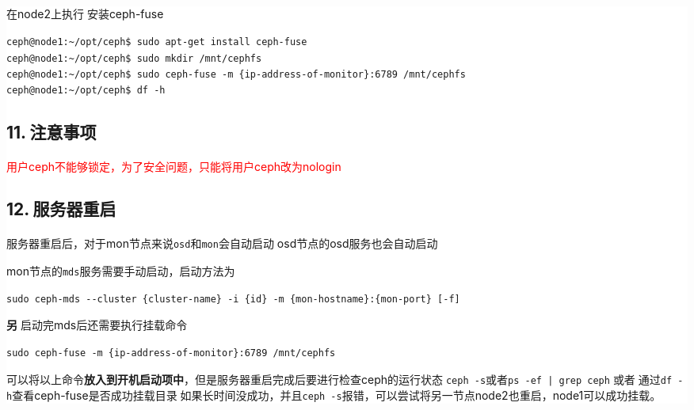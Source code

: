 在node2上执行 安装ceph-fuse
```
ceph@node1:~/opt/ceph$ sudo apt-get install ceph-fuse
ceph@node1:~/opt/ceph$ sudo mkdir /mnt/cephfs
ceph@node1:~/opt/ceph$ sudo ceph-fuse -m {ip-address-of-monitor}:6789 /mnt/cephfs
ceph@node1:~/opt/ceph$ df -h
```

## 11. 注意事项
<font color=red>用户ceph不能够锁定，为了安全问题，只能将用户ceph改为nologin</font>
 
## 12. 服务器重启
服务器重启后，对于mon节点来说`osd`和`mon`会自动启动
osd节点的osd服务也会自动启动
 
 mon节点的`mds`服务需要手动启动，启动方法为
 ```
 sudo ceph-mds --cluster {cluster-name} -i {id} -m {mon-hostname}:{mon-port} [-f]
 ```
 **另**
 启动完mds后还需要执行挂载命令
 ```
 sudo ceph-fuse -m {ip-address-of-monitor}:6789 /mnt/cephfs
 ```
 可以将以上命令**放入到开机启动项中**，但是服务器重启完成后要进行检查ceph的运行状态
 `ceph -s`或者`ps -ef | grep ceph` 或者 通过`df -h`查看ceph-fuse是否成功挂载目录
 如果长时间没成功，并且`ceph -s`报错，可以尝试将另一节点node2也重启，node1可以成功挂载。

